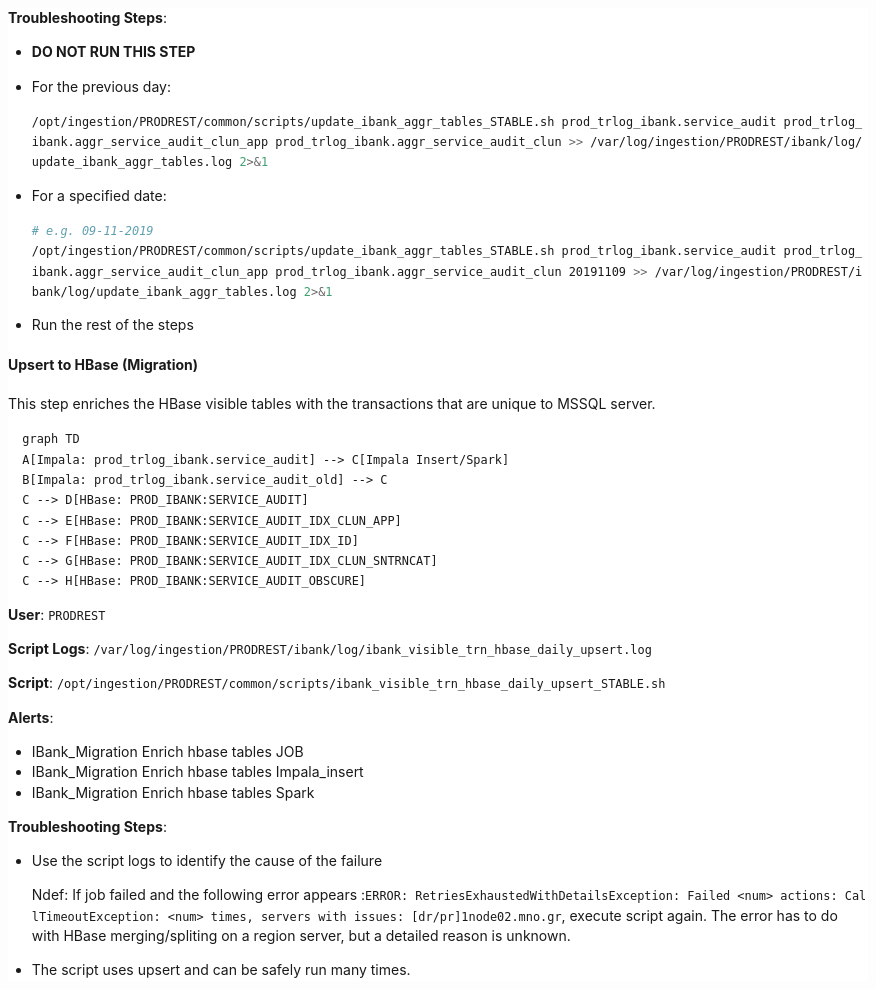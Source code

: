 **Troubleshooting Steps**:

- **DO NOT RUN THIS STEP**
- For the previous day:

  ``` bash
  /opt/ingestion/PRODREST/common/scripts/update_ibank_aggr_tables_STABLE.sh prod_trlog_ibank.service_audit prod_trlog_ibank.aggr_service_audit_clun_app prod_trlog_ibank.aggr_service_audit_clun >> /var/log/ingestion/PRODREST/ibank/log/update_ibank_aggr_tables.log 2>&1
  ```

- For a specified date:

  ``` bash
  # e.g. 09-11-2019
  /opt/ingestion/PRODREST/common/scripts/update_ibank_aggr_tables_STABLE.sh prod_trlog_ibank.service_audit prod_trlog_ibank.aggr_service_audit_clun_app prod_trlog_ibank.aggr_service_audit_clun 20191109 >> /var/log/ingestion/PRODREST/ibank/log/update_ibank_aggr_tables.log 2>&1
  ```

- Run the rest of the steps


#### Upsert to HBase (Migration)

This step enriches the HBase visible tables with the transactions that are unique to MSSQL server.

``` mermaid
  graph TD
  A[Impala: prod_trlog_ibank.service_audit] --> C[Impala Insert/Spark]
  B[Impala: prod_trlog_ibank.service_audit_old] --> C
  C --> D[HBase: PROD_IBANK:SERVICE_AUDIT]
  C --> E[HBase: PROD_IBANK:SERVICE_AUDIT_IDX_CLUN_APP]
  C --> F[HBase: PROD_IBANK:SERVICE_AUDIT_IDX_ID]
  C --> G[HBase: PROD_IBANK:SERVICE_AUDIT_IDX_CLUN_SNTRNCAT]
  C --> H[HBase: PROD_IBANK:SERVICE_AUDIT_OBSCURE]

```

**User**: `PRODREST`

**Script Logs**: `/var/log/ingestion/PRODREST/ibank/log/ibank_visible_trn_hbase_daily_upsert.log`

**Script**: `/opt/ingestion/PRODREST/common/scripts/ibank_visible_trn_hbase_daily_upsert_STABLE.sh`

**Alerts**:

- IBank_Migration Enrich hbase tables JOB
- IBank_Migration Enrich hbase tables Impala_insert
- IBank_Migration Enrich hbase tables Spark

**Troubleshooting Steps**:

- Use the script logs to identify the cause of the failure

  Ndef: If job failed and the following error appears :`ERROR: RetriesExhaustedWithDetailsException: Failed <num> actions: CallTimeoutException: <num> times, servers with issues: [dr/pr]1node02.mno.gr`,  execute script again. The error has to do with HBase merging/spliting on a region server, but a detailed reason is unknown.
- The script uses upsert and can be safely run many times.
